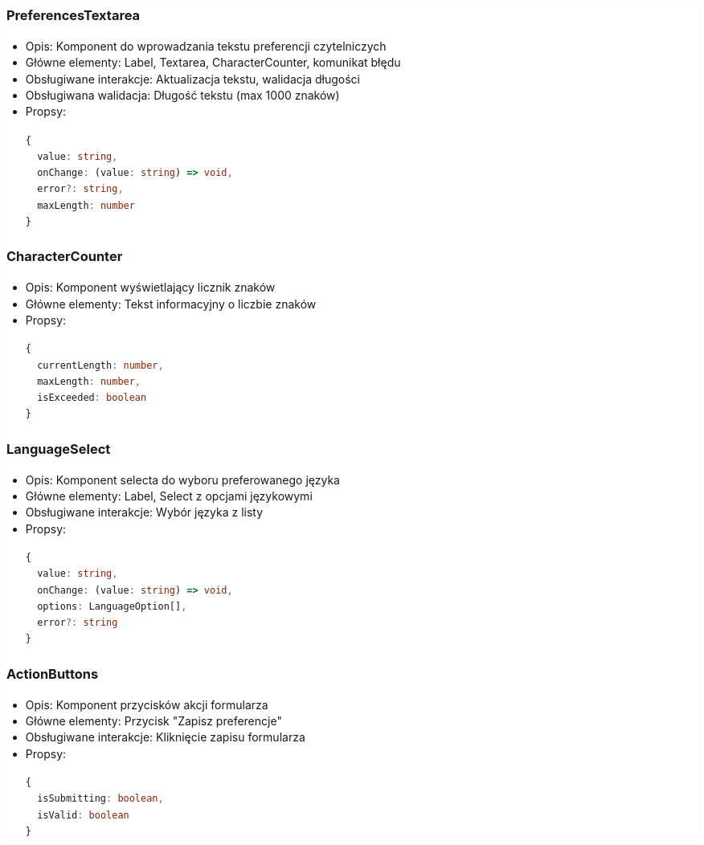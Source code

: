### PreferencesTextarea
- Opis: Komponent do wprowadzania tekstu preferencji czytelniczych
- Główne elementy: Label, Textarea, CharacterCounter, komunikat błędu
- Obsługiwane interakcje: Aktualizacja tekstu, walidacja długości
- Obsługiwana walidacja: Długość tekstu (max 1000 znaków)
- Propsy: 
  ```typescript
  {
    value: string,
    onChange: (value: string) => void,
    error?: string,
    maxLength: number
  }
  ```

### CharacterCounter
- Opis: Komponent wyświetlający licznik znaków
- Główne elementy: Tekst informacyjny o liczbie znaków
- Propsy: 
  ```typescript
  {
    currentLength: number,
    maxLength: number,
    isExceeded: boolean
  }
  ```

### LanguageSelect
- Opis: Komponent selecta do wyboru preferowanego języka
- Główne elementy: Label, Select z opcjami językowymi
- Obsługiwane interakcje: Wybór języka z listy
- Propsy: 
  ```typescript
  {
    value: string,
    onChange: (value: string) => void,
    options: LanguageOption[],
    error?: string
  }
  ```

### ActionButtons
- Opis: Komponent przycisków akcji formularza
- Główne elementy: Przycisk "Zapisz preferencje"
- Obsługiwane interakcje: Kliknięcie zapisu formularza
- Propsy: 
  ```typescript
  {
    isSubmitting: boolean,
    isValid: boolean
  }
  ```
